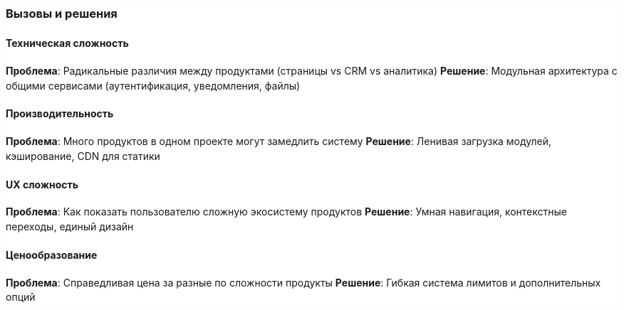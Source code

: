### Вызовы и решения

#### Техническая сложность
**Проблема**: Радикальные различия между продуктами (страницы vs CRM vs аналитика)
**Решение**: Модульная архитектура с общими сервисами (аутентификация, уведомления, файлы)

#### Производительность
**Проблема**: Много продуктов в одном проекте могут замедлить систему
**Решение**: Ленивая загрузка модулей, кэширование, CDN для статики

#### UX сложность
**Проблема**: Как показать пользователю сложную экосистему продуктов
**Решение**: Умная навигация, контекстные переходы, единый дизайн

#### Ценообразование
**Проблема**: Справедливая цена за разные по сложности продукты
**Решение**: Гибкая система лимитов и дополнительных опций
